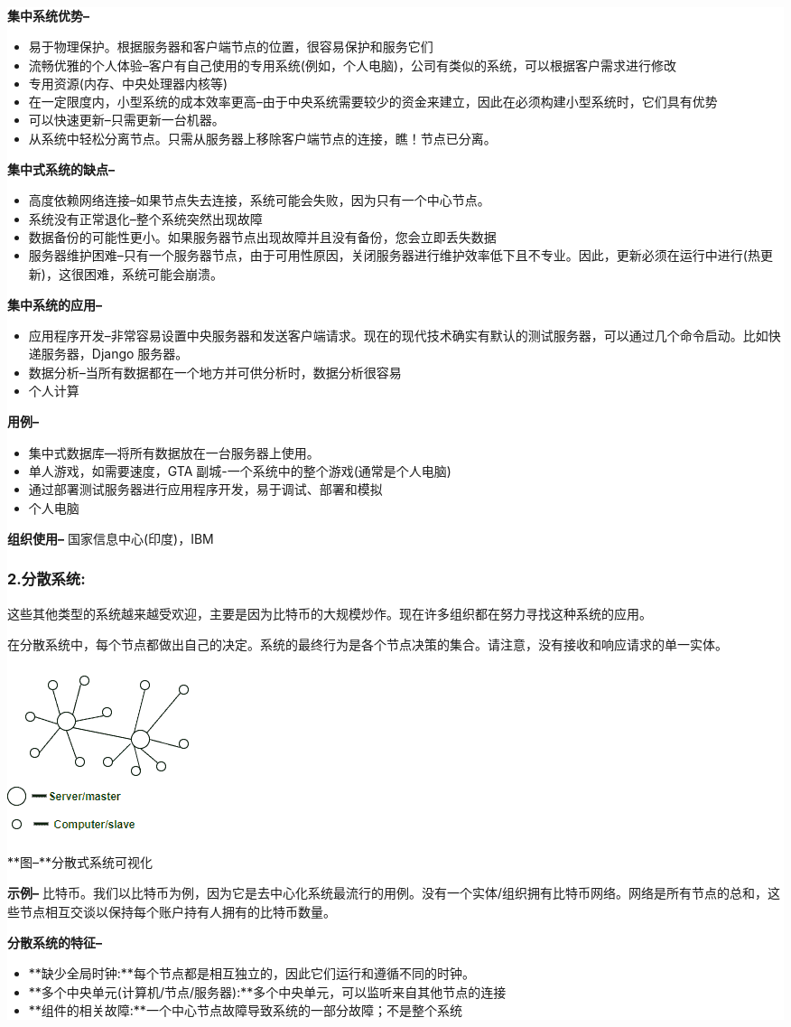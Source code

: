 **集中系统优势–**

*   易于物理保护。根据服务器和客户端节点的位置，很容易保护和服务它们
*   流畅优雅的个人体验–客户有自己使用的专用系统(例如，个人电脑)，公司有类似的系统，可以根据客户需求进行修改
*   专用资源(内存、中央处理器内核等)
*   在一定限度内，小型系统的成本效率更高–由于中央系统需要较少的资金来建立，因此在必须构建小型系统时，它们具有优势
*   可以快速更新–只需更新一台机器。
*   从系统中轻松分离节点。只需从服务器上移除客户端节点的连接，瞧！节点已分离。

**集中式系统的缺点–**

*   高度依赖网络连接–如果节点失去连接，系统可能会失败，因为只有一个中心节点。
*   系统没有正常退化–整个系统突然出现故障
*   数据备份的可能性更小。如果服务器节点出现故障并且没有备份，您会立即丢失数据
*   服务器维护困难–只有一个服务器节点，由于可用性原因，关闭服务器进行维护效率低下且不专业。因此，更新必须在运行中进行(热更新)，这很困难，系统可能会崩溃。

**集中系统的应用–**

*   应用程序开发–非常容易设置中央服务器和发送客户端请求。现在的现代技术确实有默认的测试服务器，可以通过几个命令启动。比如快递服务器，Django 服务器。
*   数据分析–当所有数据都在一个地方并可供分析时，数据分析很容易
*   个人计算

**用例–**

*   集中式数据库—将所有数据放在一台服务器上使用。
*   单人游戏，如需要速度，GTA 副城-一个系统中的整个游戏(通常是个人电脑)
*   通过部署测试服务器进行应用程序开发，易于调试、部署和模拟
*   个人电脑

**组织使用–**
国家信息中心(印度)，IBM

### 2.分散系统:

这些其他类型的系统越来越受欢迎，主要是因为比特币的大规模炒作。现在许多组织都在努力寻找这种系统的应用。

在分散系统中，每个节点都做出自己的决定。系统的最终行为是各个节点决策的集合。请注意，没有接收和响应请求的单一实体。

![](img/ee1e3c02298503c70cab3cc42a485b77.png)

**图–**分散式系统可视化

**示例–**
比特币。我们以比特币为例，因为它是去中心化系统最流行的用例。没有一个实体/组织拥有比特币网络。网络是所有节点的总和，这些节点相互交谈以保持每个账户持有人拥有的比特币数量。

**分散系统的特征–**

*   **缺少全局时钟:**每个节点都是相互独立的，因此它们运行和遵循不同的时钟。
*   **多个中央单元(计算机/节点/服务器):**多个中央单元，可以监听来自其他节点的连接
*   **组件的相关故障:**一个中心节点故障导致系统的一部分故障；不是整个系统
